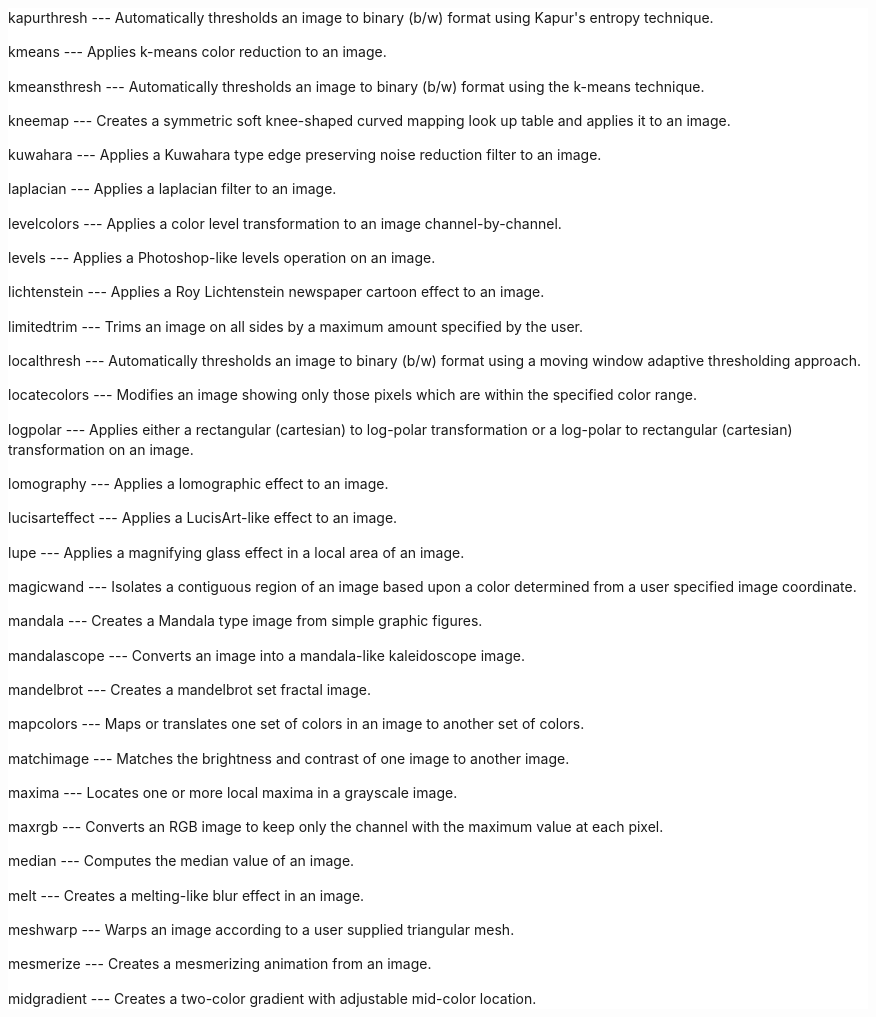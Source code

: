 kapurthresh --- Automatically thresholds an image to binary (b/w) format using Kapur's entropy technique.

kmeans --- Applies k-means color reduction to an image.

kmeansthresh --- Automatically thresholds an image to binary (b/w) format using the k-means technique.

kneemap --- Creates a symmetric soft knee-shaped curved mapping look up table and applies it to an image.

kuwahara --- Applies a Kuwahara type edge preserving noise reduction filter to an image.

laplacian --- Applies a laplacian filter to an image.

levelcolors --- Applies a color level transformation to an image channel-by-channel.

levels --- Applies a Photoshop-like levels operation on an image.

lichtenstein --- Applies a Roy Lichtenstein newspaper cartoon effect to an image.

limitedtrim --- Trims an image on all sides by a maximum amount specified by the user.

localthresh --- Automatically thresholds an image to binary (b/w) format using a moving window adaptive thresholding approach.

locatecolors --- Modifies an image showing only those pixels which are within the specified color range.

logpolar --- Applies either a rectangular (cartesian) to log-polar transformation or a log-polar to rectangular (cartesian) transformation on an image.

lomography --- Applies a lomographic effect to an image.

lucisarteffect --- Applies a LucisArt-like effect to an image.

lupe --- Applies a magnifying glass effect in a local area of an image.

magicwand --- Isolates a contiguous region of an image based upon a color determined from a user specified image coordinate.

mandala --- Creates a Mandala type image from simple graphic figures.

mandalascope --- Converts an image into a mandala-like kaleidoscope image.

mandelbrot --- Creates a mandelbrot set fractal image.

mapcolors --- Maps or translates one set of colors in an image to another set of colors.

matchimage --- Matches the brightness and contrast of one image to another image.

maxima --- Locates one or more local maxima in a grayscale image.

maxrgb --- Converts an RGB image to keep only the channel with the maximum value at each pixel.

median --- Computes the median value of an image.

melt --- Creates a melting-like blur effect in an image.

meshwarp --- Warps an image according to a user supplied triangular mesh.

mesmerize --- Creates a mesmerizing animation from an image.

midgradient --- Creates a two-color gradient with adjustable mid-color location.
